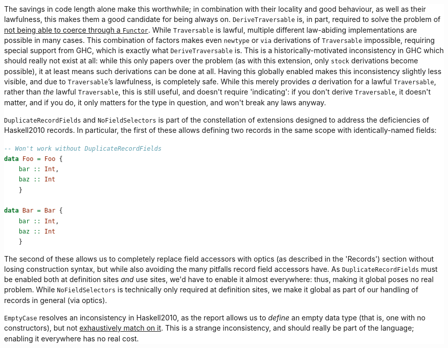 The savings in code length alone make this worthwhile; in combination with
their locality and good behaviour, as well as their lawfulness, this makes them
a good candidate for being always on. ``DeriveTraversable`` is, in part,
required to solve the problem of
[not being able to coerce through a ``Functor``](https://ryanglscott.github.io/2018/06/22/quantifiedconstraints-and-the-trouble-with-traversable/).
While ``Traversable`` is lawful, multiple different law-abiding
implementations are possible in many cases. This combination of factors makes
even ``newtype`` or ``via`` derivations of ``Traversable`` impossible,
requiring special support from GHC, which is exactly what
``DeriveTraversable`` is. This is a historically-motivated inconsistency in GHC
which should really not exist at all: while this only papers over the problem
(as with this extension, only ``stock`` derivations become possible), it at
least means such derivations can be done at all. Having this globally enabled
makes this inconsistency slightly less visible, and due to ``Traversable``’s
lawfulness, is completely safe. While this merely provides _a_ derivation for a
lawful ``Traversable``, rather than _the_ lawful ``Traversable``, this is
still useful, and doesn't require 'indicating': if you don't derive
`Traversable`, it doesn't matter, and if you do, it only matters for the type
in question, and won't break any laws anyway.

``DuplicateRecordFields`` and ``NoFieldSelectors`` is part of the constellation
of extensions designed to address the deficiencies of Haskell2010 records. In
particular, the first of these allows defining two records in the same scope
with identically-named fields:

```haskell
-- Won't work without DuplicateRecordFields
data Foo = Foo {
    bar :: Int,
    baz :: Int
    }

data Bar = Bar {
    bar :: Int,
    baz :: Int
    }
```

The second of these allows us to completely replace field accessors with optics
(as described in the 'Records') section without losing construction syntax, but
while also avoiding the many pitfalls record field accessors have. As
`DuplicateRecordFields` must be enabled both at definition sites _and_ use
sites, we'd have to enable it almost everywhere: thus, making it global poses no
real problem. While ``NoFieldSelectors`` is technically only required at
definition sites, we make it global as part of our handling of records in
general (via optics).

``EmptyCase`` resolves an inconsistency in Haskell2010, as the report allows
us to _define_ an empty data type (that is, one with no constructors), but not
[exhaustively match on
it](https://ghc.gitlab.haskell.org/ghc/doc/users_guide/exts/empty_case.html).
This is a strange inconsistency, and should really be part of the language;
enabling it everywhere has no real cost.
